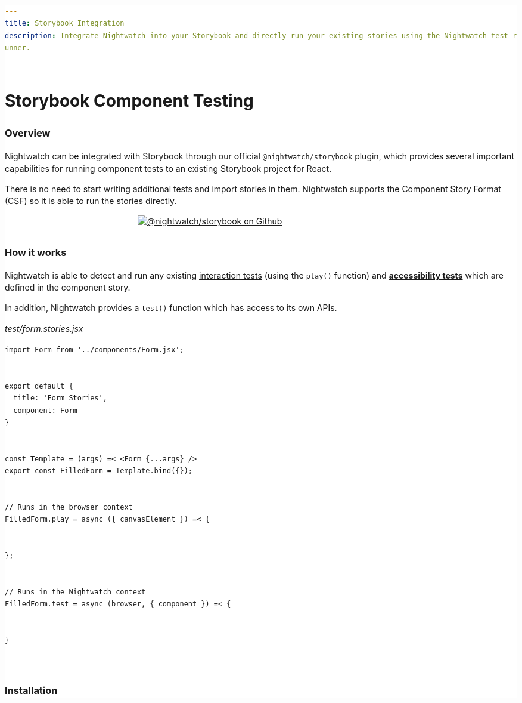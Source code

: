 ```yaml
---
title: Storybook Integration
description: Integrate Nightwatch into your Storybook and directly run your existing stories using the Nightwatch test runner.
---
```


<div class="page-header"><h1>Storybook Component Testing</h1></div>

### Overview

Nightwatch can be integrated with Storybook through our official `@nightwatch/storybook` plugin, which provides several important capabilities for running component tests to an existing Storybook project for React. 

There is no need to start writing additional tests and import stories in them. Nightwatch supports the [Component Story Format][1] (CSF) so it is able to run the stories directly.

<div style="text-align: center; max-width: 80%; margin-bottom: 30px; ">
<a href="https://github.com/nightwatchjs/nightwatch-storybook-plugin"><img class="github-embed" src="https://opengraph.githubassets.com/default/nightwatchjs/nightwatch-storybook-plugin" alt="@nightwatch/storybook on Github" /></a>
</div>

### How it works
Nightwatch is able to detect and run any existing [interaction tests][2] (using the `play()` function) and **[accessibility tests][3]** which are defined in the component story.

In addition, Nightwatch provides a `test()` function which has access to its own APIs. 

<div class="sample-test"><i>test/form.stories.jsx</i><pre class="line-numbers language-javascript"><code class="language-javascript">import Form from '../components/Form.jsx';
<br>
export default {
  title: 'Form Stories',
  component: Form
}
<br>
const Template = (args) =&lt; &lt;Form {...args} /&gt;
export const FilledForm = Template.bind({});
<br>
// Runs in the browser context
FilledForm.play = async ({ canvasElement }) =&lt; {
<br>
};
<br>
// Runs in the Nightwatch context
FilledForm.test = async (browser, { component }) =&lt; {
<br>
}
<br>
</code></pre></div>

### Installation


[1]:    https://storybook.js.org/docs/react/api/csf
[2]:    https://storybook.js.org/docs/react/writing-tests/interaction-testing
[3]:    https://storybook.js.org/docs/react/writing-tests/accessibility-testing
[4]:    https://storybook.js.org/docs/react/get-started/install
[5]:    https://storybook.js.org/addons/@storybook/addon-interactions/
[6]:    https://storybook.js.org/addons/@storybook/addon-a11y
[7]:    https://storybook.js.org/addons/@storybook/testing-react
[8]:    https://storybook.js.org/docs/react/writing-tests/interaction-testing
[9]:    https://storybook.js.org/docs/react/writing-stories/play-function
[10]:   https://storybook.js.org/docs/react/writing-tests/test-runner#test-hook-api-experimental
[11]:   https://storybook.js.org/docs/react/writing-tests/accessibility-testing
[12]:   https://storybook.js.org/docs/react/api/csf
[13]:   https://storybook.js.org/blog/component-story-format-3-0/
[14]:   https://nightwatchjs.org/blog/introducing-component-testing-in-nightwatch/